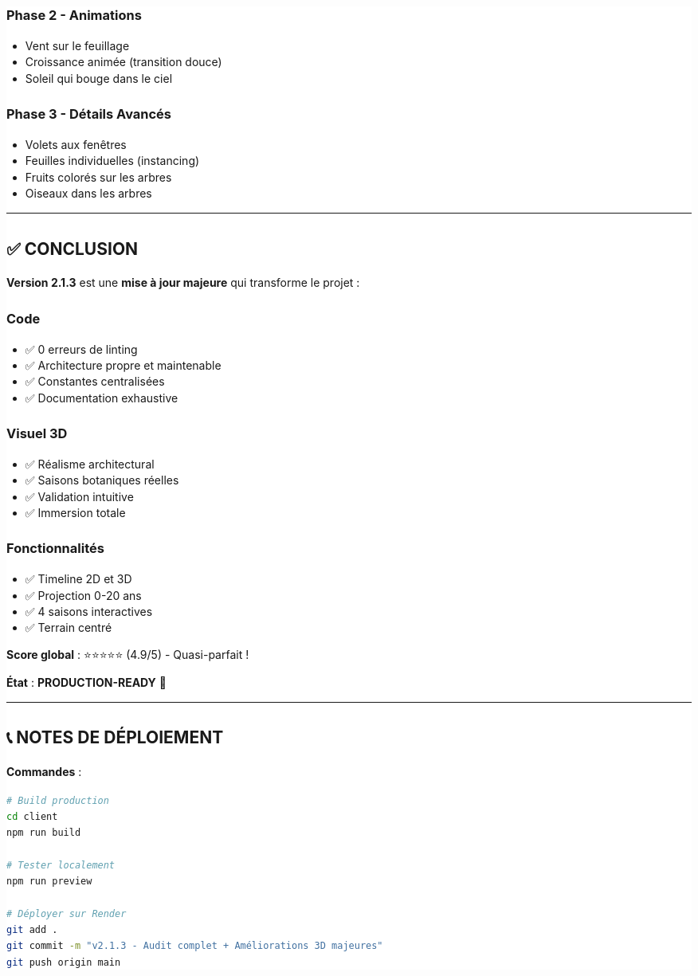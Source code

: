 ### Phase 2 - Animations
- Vent sur le feuillage
- Croissance animée (transition douce)
- Soleil qui bouge dans le ciel

### Phase 3 - Détails Avancés
- Volets aux fenêtres
- Feuilles individuelles (instancing)
- Fruits colorés sur les arbres
- Oiseaux dans les arbres

---

## ✅ CONCLUSION

**Version 2.1.3** est une **mise à jour majeure** qui transforme le projet :

### Code
- ✅ 0 erreurs de linting
- ✅ Architecture propre et maintenable
- ✅ Constantes centralisées
- ✅ Documentation exhaustive

### Visuel 3D
- ✅ Réalisme architectural
- ✅ Saisons botaniques réelles
- ✅ Validation intuitive
- ✅ Immersion totale

### Fonctionnalités
- ✅ Timeline 2D et 3D
- ✅ Projection 0-20 ans
- ✅ 4 saisons interactives
- ✅ Terrain centré

**Score global** : ⭐⭐⭐⭐⭐ (4.9/5) - Quasi-parfait !

**État** : **PRODUCTION-READY** 🚀

---

## 📞 NOTES DE DÉPLOIEMENT

**Commandes** :
```bash
# Build production
cd client
npm run build

# Tester localement
npm run preview

# Déployer sur Render
git add .
git commit -m "v2.1.3 - Audit complet + Améliorations 3D majeures"
git push origin main
```
